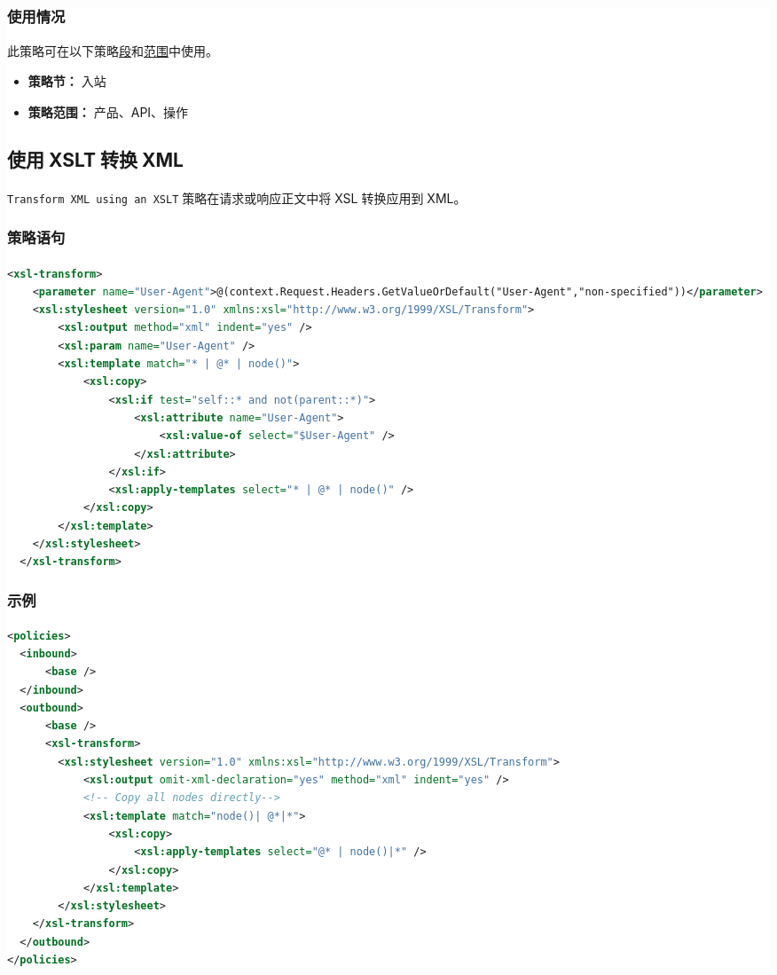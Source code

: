 ### <a name="usage"></a>使用情况  
 此策略可在以下策略[段](./api-management-howto-policies.md#sections)和[范围](./api-management-howto-policies.md#scopes)中使用。  
  
-   **策略节：** 入站  
  
-   **策略范围：** 产品、API、操作  
  
##  <a name="XSLTransform"></a> 使用 XSLT 转换 XML  
 `Transform XML using an XSLT` 策略在请求或响应正文中将 XSL 转换应用到 XML。  
  
### <a name="policy-statement"></a>策略语句  
  
```xml  
<xsl-transform>  
    <parameter name="User-Agent">@(context.Request.Headers.GetValueOrDefault("User-Agent","non-specified"))</parameter>  
    <xsl:stylesheet version="1.0" xmlns:xsl="http://www.w3.org/1999/XSL/Transform">  
        <xsl:output method="xml" indent="yes" />  
        <xsl:param name="User-Agent" />  
        <xsl:template match="* | @* | node()">  
            <xsl:copy>  
                <xsl:if test="self::* and not(parent::*)">  
                    <xsl:attribute name="User-Agent">  
                        <xsl:value-of select="$User-Agent" />  
                    </xsl:attribute>  
                </xsl:if>  
                <xsl:apply-templates select="* | @* | node()" />  
            </xsl:copy>  
        </xsl:template>  
    </xsl:stylesheet>  
  </xsl-transform>  
```  
  
### <a name="example"></a>示例  
  
```xml  
<policies>  
  <inbound>  
      <base />  
  </inbound>  
  <outbound>  
      <base />  
      <xsl-transform>  
        <xsl:stylesheet version="1.0" xmlns:xsl="http://www.w3.org/1999/XSL/Transform">  
            <xsl:output omit-xml-declaration="yes" method="xml" indent="yes" />  
            <!-- Copy all nodes directly-->  
            <xsl:template match="node()| @*|*">  
                <xsl:copy>  
                    <xsl:apply-templates select="@* | node()|*" />  
                </xsl:copy>  
            </xsl:template>  
        </xsl:stylesheet>  
    </xsl-transform>  
  </outbound>  
</policies>  
```  
  